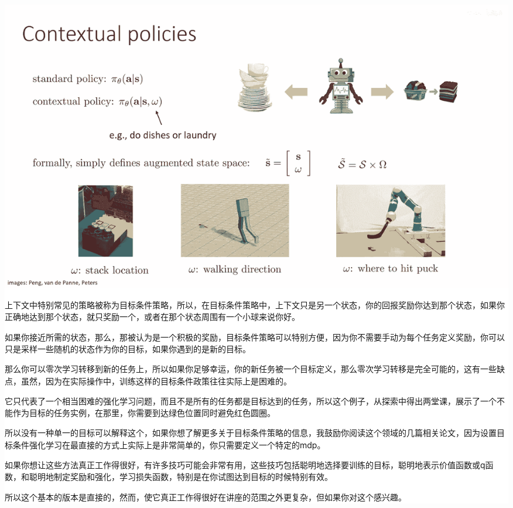 ![](img/fe3ad1d07a0f77280ec3c017453471d2_49.png)

上下文中特别常见的策略被称为目标条件策略，所以，在目标条件策略中，上下文只是另一个状态，你的回报奖励你达到那个状态，如果你正确地达到那个状态，就只奖励一个，或者在那个状态周围有一个小球来说你好。

如果你接近所需的状态，那么，那被认为是一个积极的奖励，目标条件策略可以特别方便，因为你不需要手动为每个任务定义奖励，你可以只是采样一些随机的状态作为你的目标，如果你遇到的是新的目标。

那么你可以零次学习转移到新的任务上，所以如果你足够幸运，你的新任务被一个目标定义，那么零次学习转移是完全可能的，这有一些缺点，虽然，因为在实际操作中，训练这样的目标条件政策往往实际上是困难的。

它只代表了一个相当困难的强化学习问题，而且不是所有的任务都是目标达到的任务，所以这个例子，从探索中得出两堂课，展示了一个不能作为目标的任务实例，在那里，你需要到达绿色位置同时避免红色圆圈。

所以没有一种单一的目标可以解释这个，如果你想了解更多关于目标条件策略的信息，我鼓励你阅读这个领域的几篇相关论文，因为设置目标条件强化学习在最直接的方式上实际上是非常简单的，你只需要定义一个特定的mdp。

如果你想让这些方法真正工作得很好，有许多技巧可能会非常有用，这些技巧包括聪明地选择要训练的目标，聪明地表示价值函数或q函数，和聪明地制定奖励和强化，学习损失函数，特别是在你试图达到目标的时候特别有效。

所以这个基本的版本是直接的，然而，使它真正工作得很好在讲座的范围之外更复杂，但如果你对这个感兴趣。
